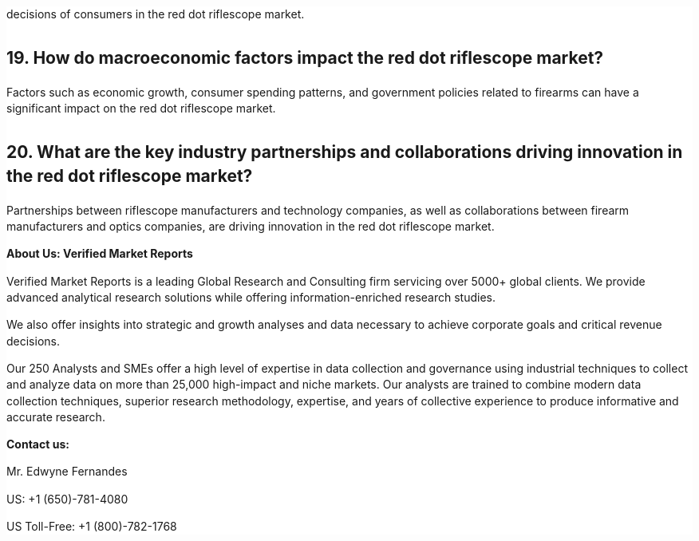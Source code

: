 decisions of consumers in the red dot riflescope market.</p> <h2>19. How do macroeconomic factors impact the red dot riflescope market?</h2> <p>Factors such as economic growth, consumer spending patterns, and government policies related to firearms can have a significant impact on the red dot riflescope market.</p> <h2>20. What are the key industry partnerships and collaborations driving innovation in the red dot riflescope market?</h2> <p>Partnerships between riflescope manufacturers and technology companies, as well as collaborations between firearm manufacturers and optics companies, are driving innovation in the red dot riflescope market.</p></body></html><p id="" class=""><strong>About Us: Verified Market Reports</strong></p><p id="" class="">Verified Market Reports is a leading Global Research and Consulting firm servicing over 5000+ global clients. We provide advanced analytical research solutions while offering information-enriched research studies.</p><p id="" class="">We also offer insights into strategic and growth analyses and data necessary to achieve corporate goals and critical revenue decisions.</p><p id="" class="">Our 250 Analysts and SMEs offer a high level of expertise in data collection and governance using industrial techniques to collect and analyze data on more than 25,000 high-impact and niche markets. Our analysts are trained to combine modern data collection techniques, superior research methodology, expertise, and years of collective experience to produce informative and accurate research.</p><p id="" class=""><strong>Contact us:</strong></p><p id="" class="">Mr. Edwyne Fernandes</p><p id="" class="">US: +1 (650)-781-4080</p><p id="" class="">US Toll-Free: +1 (800)-782-1768</p>
